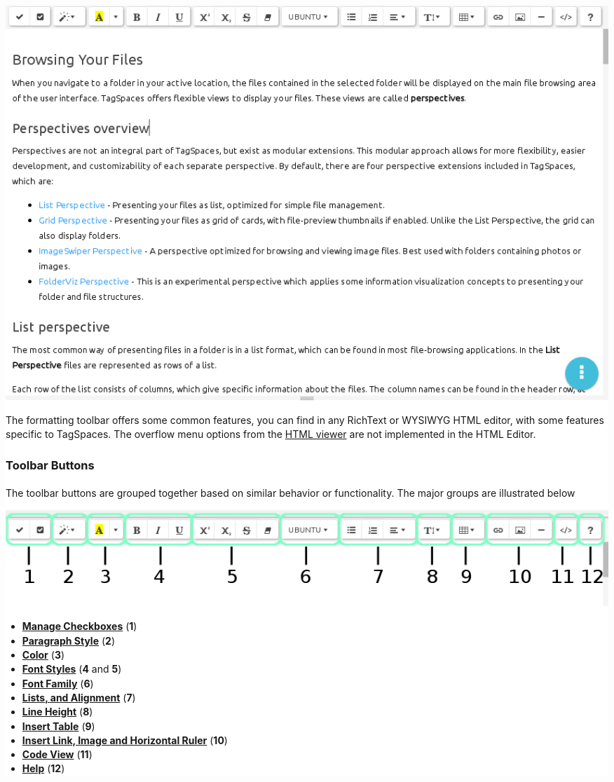 ![](/media/tagspaces-html-editor.png)

The formatting toolbar offers some common features, you can find in any RichText or WYSIWYG HTML editor, with some features specific to TagSpaces. The overflow menu options from the [HTML viewer](/extensions/viewerHTML.md) are not implemented in the HTML Editor.

### Toolbar Buttons

The toolbar buttons are grouped together based on similar behavior or functionality. The major groups are illustrated below

![](/media/html-editor-toolbar.png)

* [**Manage Checkboxes**](#manage-checkboxes) (**1**)
* [**Paragraph Style**](#paragraph-style) (**2**)
* [**Color**](#color) (**3**)
* [**Font Styles**](#font-styles) (**4** and **5**)
* [**Font Family**](#font-family) (**6**)
* [**Lists, and Alignment**](#lists-and-alignment) (**7**)
* [**Line Height**](#line-height) (**8**)
* [**Insert Table**](#insert-table) (**9**)
* [**Insert Link, Image and Horizontal Ruler**](#insert-link-image-and-horizontal-ruler) (**10**)
* [**Code View**](#code-view) (**11**)
* [**Help**](#help) (**12**)
